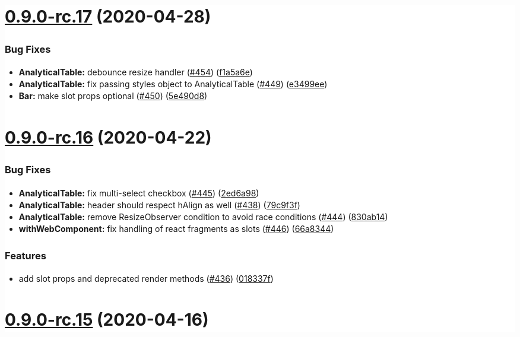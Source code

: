 



# [0.9.0-rc.17](https://github.com/SAP/ui5-webcomponents-react/compare/v0.9.0-rc.16...v0.9.0-rc.17) (2020-04-28)


### Bug Fixes

* **AnalyticalTable:** debounce resize handler ([#454](https://github.com/SAP/ui5-webcomponents-react/issues/454)) ([f1a5a6e](https://github.com/SAP/ui5-webcomponents-react/commit/f1a5a6e882647e071f0ab2cb29c3d6b5395d7456))
* **AnalyticalTable:** fix passing styles object to AnalyticalTable ([#449](https://github.com/SAP/ui5-webcomponents-react/issues/449)) ([e3499ee](https://github.com/SAP/ui5-webcomponents-react/commit/e3499ee1ea8b58de269f95087ba583b1e8f90d7d))
* **Bar:** make slot props optional ([#450](https://github.com/SAP/ui5-webcomponents-react/issues/450)) ([5e490d8](https://github.com/SAP/ui5-webcomponents-react/commit/5e490d8072876c42d10f90d9b2843e5102e8e3be))





# [0.9.0-rc.16](https://github.com/SAP/ui5-webcomponents-react/compare/v0.9.0-rc.15...v0.9.0-rc.16) (2020-04-22)


### Bug Fixes

* **AnalyticalTable:** fix multi-select checkbox ([#445](https://github.com/SAP/ui5-webcomponents-react/issues/445)) ([2ed6a98](https://github.com/SAP/ui5-webcomponents-react/commit/2ed6a9817bc6c5dd8d349a15db8b8d39a2391ea7))
* **AnalyticalTable:** header should respect hAlign as well ([#438](https://github.com/SAP/ui5-webcomponents-react/issues/438)) ([79c9f3f](https://github.com/SAP/ui5-webcomponents-react/commit/79c9f3f1e77399c0c5edf23b498e80bc1bc37246))
* **AnalyticalTable:** remove ResizeObserver condition to avoid race conditions ([#444](https://github.com/SAP/ui5-webcomponents-react/issues/444)) ([830ab14](https://github.com/SAP/ui5-webcomponents-react/commit/830ab146ef30affdb46659442b7904b16f34e3c3))
* **withWebComponent:** fix handling of react fragments as slots ([#446](https://github.com/SAP/ui5-webcomponents-react/issues/446)) ([66a8344](https://github.com/SAP/ui5-webcomponents-react/commit/66a8344a26a84f8be7037353062a24981b0268b4))


### Features

* add slot props and deprecated render methods  ([#436](https://github.com/SAP/ui5-webcomponents-react/issues/436)) ([018337f](https://github.com/SAP/ui5-webcomponents-react/commit/018337f6252a2bf9291a66e415d38226645ad932))





# [0.9.0-rc.15](https://github.com/SAP/ui5-webcomponents-react/compare/v0.9.0-rc.14...v0.9.0-rc.15) (2020-04-16)
